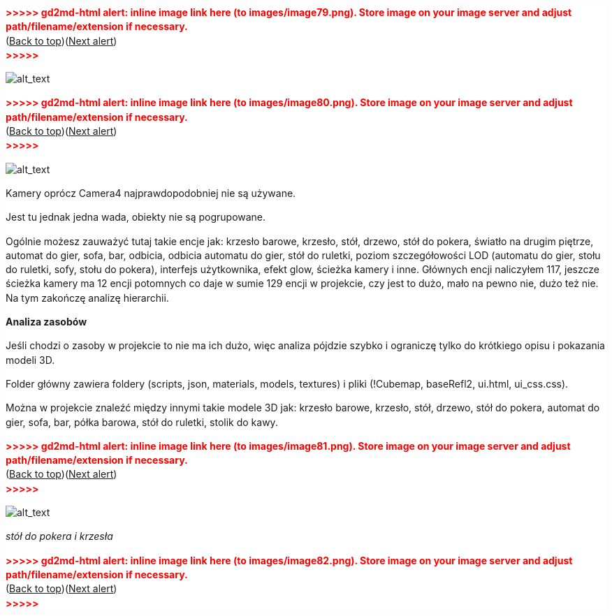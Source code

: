 


<p id="gdcalert79" ><span style="color: red; font-weight: bold">>>>>>  gd2md-html alert: inline image link here (to images/image79.png). Store image on your image server and adjust path/filename/extension if necessary. </span><br>(<a href="#">Back to top</a>)(<a href="#gdcalert80">Next alert</a>)<br><span style="color: red; font-weight: bold">>>>>> </span></p>


![alt_text](images/image79.png "image_tooltip")




<p id="gdcalert80" ><span style="color: red; font-weight: bold">>>>>>  gd2md-html alert: inline image link here (to images/image80.png). Store image on your image server and adjust path/filename/extension if necessary. </span><br>(<a href="#">Back to top</a>)(<a href="#gdcalert81">Next alert</a>)<br><span style="color: red; font-weight: bold">>>>>> </span></p>


![alt_text](images/image80.png "image_tooltip")


Kamery oprócz Camera4 najprawdopodobniej nie są używane.

Jest tu jednak jedna wada, obiekty nie są pogrupowane.

Ogólnie możesz zauważyć tutaj takie encje jak: krzesło barowe, krzesło, stół, drzewo, stół do pokera, światło na drugim piętrze, automat do gier, sofa, bar, odbicia, odbicia automatu do gier, stół do ruletki, poziom szczegółowości LOD (automatu do gier, stołu do ruletki, sofy, stołu do pokera), interfejs użytkownika, efekt glow, ścieżka kamery i inne. Głównych encji naliczyłem 117, jeszcze ścieżka kamery ma 12 encji potomnych co daje w sumie 129 encji w projekcie, czy jest to dużo, mało na pewno nie, dużo też nie. Na tym zakończę analizę hierarchii.

**Analiza zasobów**

Jeśli chodzi o zasoby w projekcie to nie ma ich dużo, więc analiza pójdzie szybko i ograniczę tylko do krótkiego opisu i pokazania modeli 3D.

Folder główny zawiera foldery (scripts, json, materials, models, textures) i pliki (!Cubemap, baseRefl2, ui.html, ui_css.css).

Można w projekcie znaleźć między innymi takie modele 3D jak: krzesło barowe, krzesło, stół, drzewo, stół do pokera, automat do gier, sofa, bar, półka barowa, stół do ruletki, stolik do kawy.



<p id="gdcalert81" ><span style="color: red; font-weight: bold">>>>>>  gd2md-html alert: inline image link here (to images/image81.png). Store image on your image server and adjust path/filename/extension if necessary. </span><br>(<a href="#">Back to top</a>)(<a href="#gdcalert82">Next alert</a>)<br><span style="color: red; font-weight: bold">>>>>> </span></p>


![alt_text](images/image81.png "image_tooltip")
 

_stół do pokera i krzesła_



<p id="gdcalert82" ><span style="color: red; font-weight: bold">>>>>>  gd2md-html alert: inline image link here (to images/image82.png). Store image on your image server and adjust path/filename/extension if necessary. </span><br>(<a href="#">Back to top</a>)(<a href="#gdcalert83">Next alert</a>)<br><span style="color: red; font-weight: bold">>>>>> </span></p>

